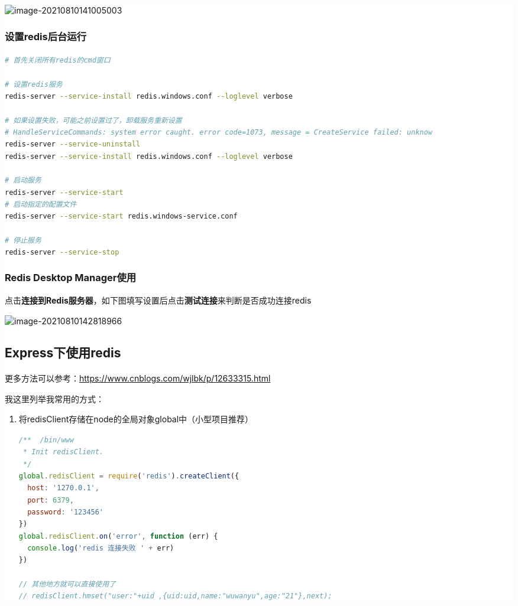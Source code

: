 ![image-20210810141005003](http://blog.cdn.ionluo.cn/blog/image-20210810141005003.png)

### 设置redis后台运行

```bash
# 首先关闭所有redis的cmd窗口

# 设置redis服务
redis-server --service-install redis.windows.conf --loglevel verbose

# 如果设置失败，可能之前设置过了，卸载服务重新设置
# HandleServiceCommands: system error caught. error code=1073, message = CreateService failed: unknow
redis-server --service-uninstall
redis-server --service-install redis.windows.conf --loglevel verbose

# 启动服务
redis-server --service-start
# 启动指定的配置文件
redis-server --service-start redis.windows-service.conf

# 停止服务
redis-server --service-stop
```

### Redis Desktop Manager使用

点击**连接到Redis服务器**，如下图填写设置后点击**测试连接**来判断是否成功连接redis

![image-20210810142818966](http://blog.cdn.ionluo.cn/blog/image-20210810142818966.png)





## Express下使用redis

更多方法可以参考：https://www.cnblogs.com/wjlbk/p/12633315.html

我这里列举我常用的方式：

1. 将redisClient存储在node的全局对象global中（小型项目推荐）

   ```javascript
   /**  /bin/www 
    * Init redisClient.
    */
   global.redisClient = require('redis').createClient({
     host: '1270.0.1',
     port: 6379,
     password: '123456'
   })
   global.redisClient.on('error', function (err) {
     console.log('redis 连接失败 ' + err)
   })
   
   // 其他地方就可以直接使用了
   // redisClient.hmset("user:"+uid ,{uid:uid,name:"wuwanyu",age:"21"},next);
   ```
